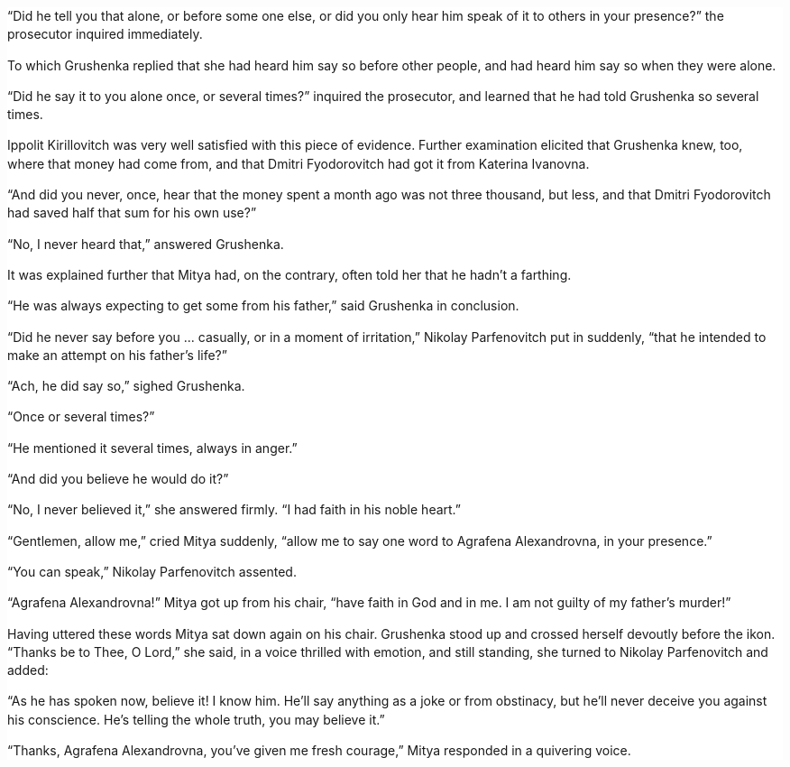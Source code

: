 “Did he tell you that alone, or before some one else, or did you only hear
him speak of it to others in your presence?” the prosecutor inquired
immediately.

To which Grushenka replied that she had heard him say so before other
people, and had heard him say so when they were alone.

“Did he say it to you alone once, or several times?” inquired the
prosecutor, and learned that he had told Grushenka so several times.

Ippolit Kirillovitch was very well satisfied with this piece of evidence.
Further examination elicited that Grushenka knew, too, where that money
had come from, and that Dmitri Fyodorovitch had got it from Katerina
Ivanovna.

“And did you never, once, hear that the money spent a month ago was not
three thousand, but less, and that Dmitri Fyodorovitch had saved half that
sum for his own use?”

“No, I never heard that,” answered Grushenka.

It was explained further that Mitya had, on the contrary, often told her
that he hadn’t a farthing.

“He was always expecting to get some from his father,” said Grushenka in
conclusion.

“Did he never say before you ... casually, or in a moment of irritation,”
Nikolay Parfenovitch put in suddenly, “that he intended to make an attempt
on his father’s life?”

“Ach, he did say so,” sighed Grushenka.

“Once or several times?”

“He mentioned it several times, always in anger.”

“And did you believe he would do it?”

“No, I never believed it,” she answered firmly. “I had faith in his noble
heart.”

“Gentlemen, allow me,” cried Mitya suddenly, “allow me to say one word to
Agrafena Alexandrovna, in your presence.”

“You can speak,” Nikolay Parfenovitch assented.

“Agrafena Alexandrovna!” Mitya got up from his chair, “have faith in God
and in me. I am not guilty of my father’s murder!”

Having uttered these words Mitya sat down again on his chair. Grushenka
stood up and crossed herself devoutly before the ikon. “Thanks be to Thee,
O Lord,” she said, in a voice thrilled with emotion, and still standing,
she turned to Nikolay Parfenovitch and added:

“As he has spoken now, believe it! I know him. He’ll say anything as a
joke or from obstinacy, but he’ll never deceive you against his
conscience. He’s telling the whole truth, you may believe it.”

“Thanks, Agrafena Alexandrovna, you’ve given me fresh courage,” Mitya
responded in a quivering voice.
